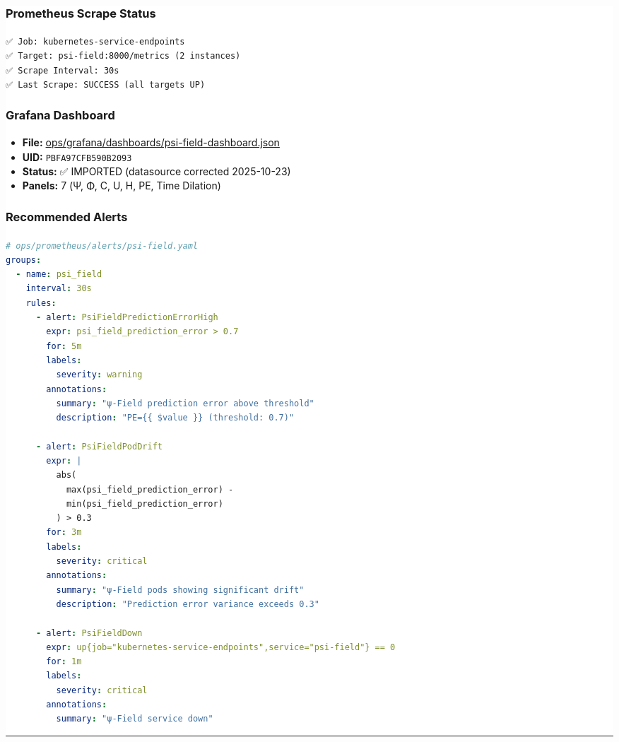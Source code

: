 ### Prometheus Scrape Status
```
✅ Job: kubernetes-service-endpoints
✅ Target: psi-field:8000/metrics (2 instances)
✅ Scrape Interval: 30s
✅ Last Scrape: SUCCESS (all targets UP)
```

### Grafana Dashboard
- **File:** [ops/grafana/dashboards/psi-field-dashboard.json](ops/grafana/dashboards/psi-field-dashboard.json)
- **UID:** `PBFA97CFB590B2093`
- **Status:** ✅ IMPORTED (datasource corrected 2025-10-23)
- **Panels:** 7 (Ψ, Φ, C, U, H, PE, Time Dilation)

### Recommended Alerts

```yaml
# ops/prometheus/alerts/psi-field.yaml
groups:
  - name: psi_field
    interval: 30s
    rules:
      - alert: PsiFieldPredictionErrorHigh
        expr: psi_field_prediction_error > 0.7
        for: 5m
        labels:
          severity: warning
        annotations:
          summary: "ψ-Field prediction error above threshold"
          description: "PE={{ $value }} (threshold: 0.7)"

      - alert: PsiFieldPodDrift
        expr: |
          abs(
            max(psi_field_prediction_error) -
            min(psi_field_prediction_error)
          ) > 0.3
        for: 3m
        labels:
          severity: critical
        annotations:
          summary: "ψ-Field pods showing significant drift"
          description: "Prediction error variance exceeds 0.3"

      - alert: PsiFieldDown
        expr: up{job="kubernetes-service-endpoints",service="psi-field"} == 0
        for: 1m
        labels:
          severity: critical
        annotations:
          summary: "ψ-Field service down"
```

---